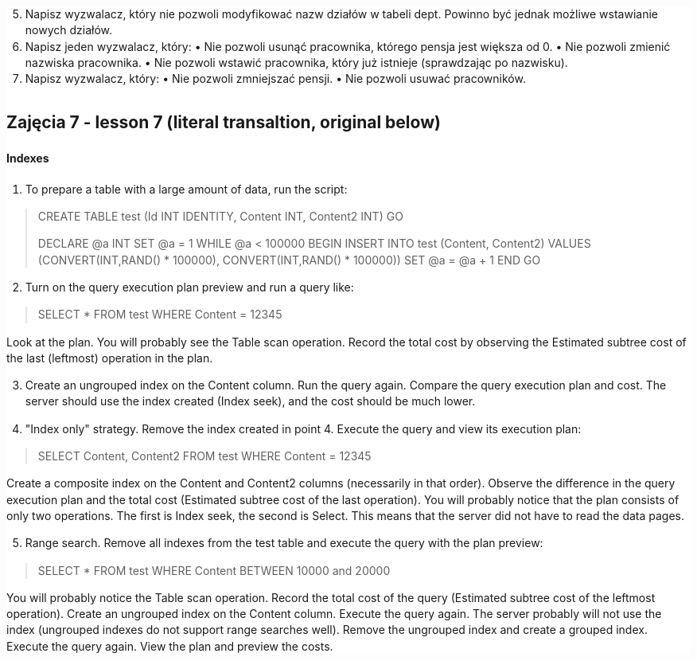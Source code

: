 5.	Napisz wyzwalacz, który nie pozwoli modyfikować nazw działów w tabeli dept. Powinno być jednak możliwe wstawianie nowych działów.
6.	Napisz jeden wyzwalacz, który:
  •	Nie pozwoli usunąć pracownika, którego pensja jest większa od 0.
  •	Nie pozwoli zmienić nazwiska pracownika.
  •	Nie pozwoli wstawić pracownika, który już istnieje (sprawdzając po nazwisku).
7.	Napisz wyzwalacz, który:
  •	Nie pozwoli zmniejszać pensji.
  •	Nie pozwoli usuwać pracowników.

## Zajęcia 7 - lesson 7 (literal transaltion, original below)
#### Indexes
1. To prepare a table with a large amount of data, run the script:
> CREATE TABLE test (Id INT IDENTITY, Content INT, Content2 INT)
> GO
> 
> DECLARE @a INT
> SET @a = 1
> WHILE @a < 100000 BEGIN
>  INSERT INTO test (Content, Content2)
>  VALUES (CONVERT(INT,RAND() * 100000), CONVERT(INT,RAND() * 100000))
>  SET @a = @a + 1
> END
> GO
2. Turn on the query execution plan preview and run a query like:
> SELECT * FROM test WHERE Content = 12345

Look at the plan. You will probably see the Table scan operation. Record the total cost by observing the Estimated subtree cost of the last (leftmost) operation in the plan.

3. Create an ungrouped index on the Content column. Run the query again. Compare the query execution plan and cost. The server should use the index created (Index seek), and the cost should be much lower.

4. "Index only" strategy. Remove the index created in point 4. Execute the query and view its execution plan:
> SELECT Content, Content2 FROM test WHERE Content = 12345

Create a composite index on the Content and Content2 columns (necessarily in that order). Observe the difference in the query execution plan and the total cost (Estimated subtree cost of the last operation). You will probably notice that the plan consists of only two operations. The first is Index seek, the second is Select. This means that the server did not have to read the data pages.

5. Range search. Remove all indexes from the test table and execute the query with the plan preview:
> SELECT * FROM test WHERE Content BETWEEN 10000 and 20000

You will probably notice the Table scan operation. Record the total cost of the query (Estimated subtree cost of the leftmost operation). Create an ungrouped index on the Content column. Execute the query again. The server probably will not use the index (ungrouped indexes do not support range searches well). Remove the ungrouped index and create a grouped index. Execute the query again. View the plan and preview the costs.
